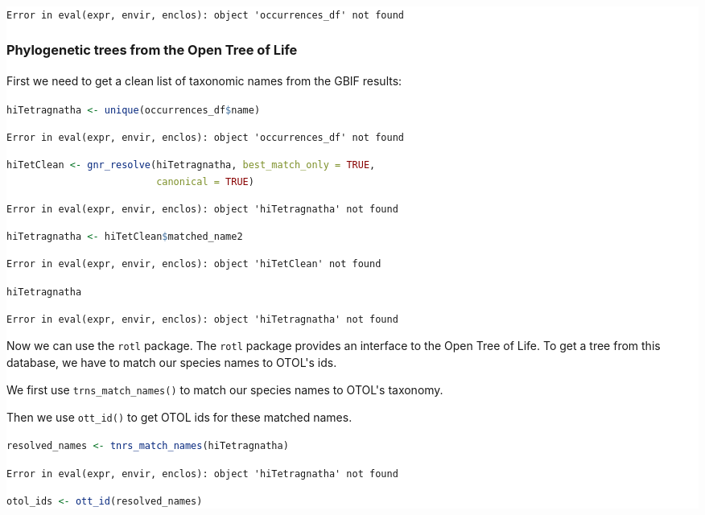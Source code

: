 ```{.error}
Error in eval(expr, envir, enclos): object 'occurrences_df' not found
```


### Phylogenetic trees from the Open Tree of Life

First we need to get a clean list of taxonomic names from the GBIF results:


```r
hiTetragnatha <- unique(occurrences_df$name)
```

```{.error}
Error in eval(expr, envir, enclos): object 'occurrences_df' not found
```

```r
hiTetClean <- gnr_resolve(hiTetragnatha, best_match_only = TRUE, 
                          canonical = TRUE)
```

```{.error}
Error in eval(expr, envir, enclos): object 'hiTetragnatha' not found
```

```r
hiTetragnatha <- hiTetClean$matched_name2
```

```{.error}
Error in eval(expr, envir, enclos): object 'hiTetClean' not found
```

```r
hiTetragnatha
```

```{.error}
Error in eval(expr, envir, enclos): object 'hiTetragnatha' not found
```

Now we can use the `rotl` package. The `rotl` package provides an interface to the Open
Tree of Life. To get a tree from this database, we
have to match our species names to OTOL's ids.

We first use `trns_match_names()` to match our
species names to OTOL's taxonomy.

Then we use `ott_id()` to get OTOL ids for these
matched names.


```r
resolved_names <- tnrs_match_names(hiTetragnatha)
```

```{.error}
Error in eval(expr, envir, enclos): object 'hiTetragnatha' not found
```

```r
otol_ids <- ott_id(resolved_names)
```
